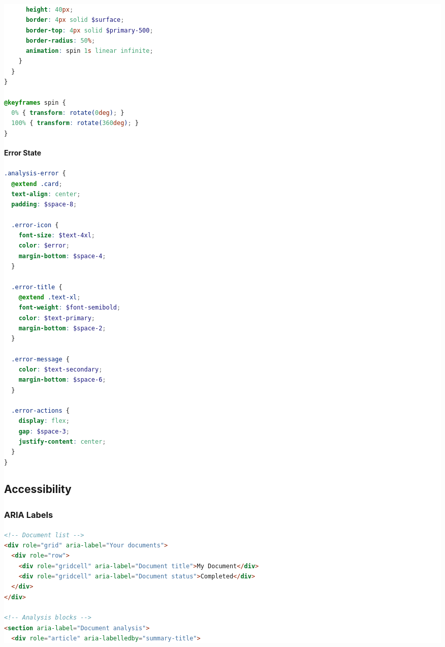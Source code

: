 ```scss
      height: 40px;
      border: 4px solid $surface;
      border-top: 4px solid $primary-500;
      border-radius: 50%;
      animation: spin 1s linear infinite;
    }
  }
}

@keyframes spin {
  0% { transform: rotate(0deg); }
  100% { transform: rotate(360deg); }
}
```

#### Error State
```scss
.analysis-error {
  @extend .card;
  text-align: center;
  padding: $space-8;

  .error-icon {
    font-size: $text-4xl;
    color: $error;
    margin-bottom: $space-4;
  }

  .error-title {
    @extend .text-xl;
    font-weight: $font-semibold;
    color: $text-primary;
    margin-bottom: $space-2;
  }

  .error-message {
    color: $text-secondary;
    margin-bottom: $space-6;
  }

  .error-actions {
    display: flex;
    gap: $space-3;
    justify-content: center;
  }
}
```

## Accessibility

### ARIA Labels
```html
<!-- Document list -->
<div role="grid" aria-label="Your documents">
  <div role="row">
    <div role="gridcell" aria-label="Document title">My Document</div>
    <div role="gridcell" aria-label="Document status">Completed</div>
  </div>
</div>

<!-- Analysis blocks -->
<section aria-label="Document analysis">
  <div role="article" aria-labelledby="summary-title">
```